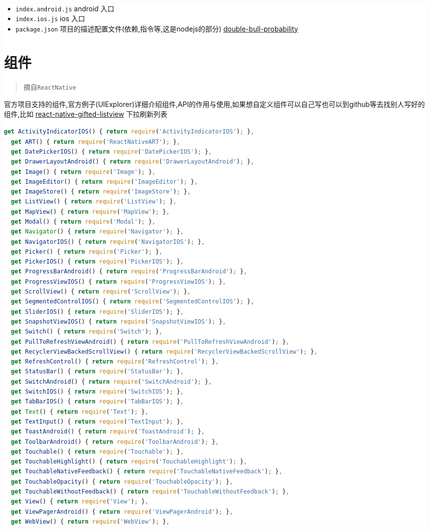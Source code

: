 - `index.android.js` android 入口
- `index.ios.js` ios 入口
- `package.json` 项目的描述配置文件(依赖,指令等,这是nodejs的部分) [double-bull-probability](https://github.com/rplees/double-bull-probability/)

# 组件
>摘自`ReactNative`

官方项目支持的组件,官方例子(UIExplorer)详细介绍组件,API的作用与使用,如果想自定义组件可以自己写也可以到github等去找别人写好的组件,比如 [react-native-gifted-listview](https://github.com/FaridSafi/react-native-gifted-listview) 下拉刷新列表

```js
get ActivityIndicatorIOS() { return require('ActivityIndicatorIOS'); },
  get ART() { return require('ReactNativeART'); },
  get DatePickerIOS() { return require('DatePickerIOS'); },
  get DrawerLayoutAndroid() { return require('DrawerLayoutAndroid'); },
  get Image() { return require('Image'); },
  get ImageEditor() { return require('ImageEditor'); },
  get ImageStore() { return require('ImageStore'); },
  get ListView() { return require('ListView'); },
  get MapView() { return require('MapView'); },
  get Modal() { return require('Modal'); },
  get Navigator() { return require('Navigator'); },
  get NavigatorIOS() { return require('NavigatorIOS'); },
  get Picker() { return require('Picker'); },
  get PickerIOS() { return require('PickerIOS'); },
  get ProgressBarAndroid() { return require('ProgressBarAndroid'); },
  get ProgressViewIOS() { return require('ProgressViewIOS'); },
  get ScrollView() { return require('ScrollView'); },
  get SegmentedControlIOS() { return require('SegmentedControlIOS'); },
  get SliderIOS() { return require('SliderIOS'); },
  get SnapshotViewIOS() { return require('SnapshotViewIOS'); },
  get Switch() { return require('Switch'); },
  get PullToRefreshViewAndroid() { return require('PullToRefreshViewAndroid'); },
  get RecyclerViewBackedScrollView() { return require('RecyclerViewBackedScrollView'); },
  get RefreshControl() { return require('RefreshControl'); },
  get StatusBar() { return require('StatusBar'); },
  get SwitchAndroid() { return require('SwitchAndroid'); },
  get SwitchIOS() { return require('SwitchIOS'); },
  get TabBarIOS() { return require('TabBarIOS'); },
  get Text() { return require('Text'); },
  get TextInput() { return require('TextInput'); },
  get ToastAndroid() { return require('ToastAndroid'); },
  get ToolbarAndroid() { return require('ToolbarAndroid'); },
  get Touchable() { return require('Touchable'); },
  get TouchableHighlight() { return require('TouchableHighlight'); },
  get TouchableNativeFeedback() { return require('TouchableNativeFeedback'); },
  get TouchableOpacity() { return require('TouchableOpacity'); },
  get TouchableWithoutFeedback() { return require('TouchableWithoutFeedback'); },
  get View() { return require('View'); },
  get ViewPagerAndroid() { return require('ViewPagerAndroid'); },
  get WebView() { return require('WebView'); },
```
